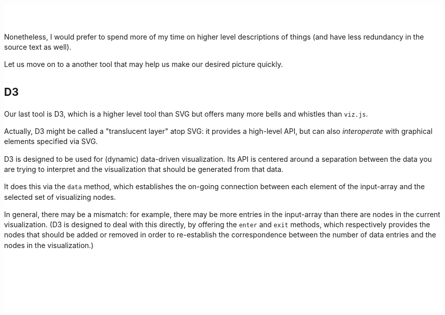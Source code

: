   
  
  
  <use xlink:href="#def_node" transform="translate(40,40)"></use>  
  <use xlink:href="#def_node" transform="translate(80,40)"></use>  
  <use xlink:href="#def_edge" transform="translate(40,40)"></use>
  <use xlink:href="#def_edge" transform="translate(80,40) rotate(-45)"></use>
  <use xlink:href="#def_edge" transform="translate(80,40) rotate(45)"></use>
  <use xlink:href="#def_node" transform="translate(40,0) rotate(-45) translate(80,40)"></use> 
  <use xlink:href="#def_node" transform="translate(40,0) rotate( 45) translate(80,40)"></use> 
  <use xlink:href="#def_edge" transform="translate(120,35) rotate( 45)"></use>
  <use xlink:href="#def_edge" transform="translate(120,55) rotate(-45)"></use>
  <use xlink:href="#def_node" transform="translate(160,40)"></use> 
</svg>

Nonetheless, I would prefer to spend more of my time on higher level
descriptions of things (and have less redundancy in the source text as
well).

Let us move on to a another tool that may help us make our
desired picture quickly.

## D3

Our last tool is D3, which is a higher level tool than SVG
but offers many more bells and whistles than `viz.js`.

<script src="/javascripts/d3/d3.min.js" charset="utf-8"></script>

Actually, D3 might be called a "translucent layer" atop SVG:
it provides a high-level API, but can also *interoperate* with
graphical elements specified via SVG.

D3 is designed to be used for (dynamic) data-driven visualization.
Its API is centered around a separation between the data you are
trying to interpret and the visualization that should be generated
from that data.

It does this via the `data` method, which establishes the on-going
connection between each element of the input-array and the selected set
of visualizing nodes.

In general, there may be a mismatch: for example, there may be more
entries in the input-array than there are nodes in the current
visualization.  (D3 is designed to deal with this directly, by offering
the `enter` and `exit` methods, which respectively provides the nodes
that should be added or removed in order to re-establish the
correspondence between the number of data entries and the nodes in the
visualization.)

<svg id="target_svg3" width="720" height="100"></svg>

<script>
var w = 720;
var h = 100;

var vis = d3.select("#target_svg3");
var nodes = [{name: "a", x: 40, y: 60},
             {name: "b", x: 80, y: 60},
             {name: "c", x: 120, y: 75},
             {name: "d", x: 120, y: 45},
             {name: "e", x: 160, y: 60},
             ];
